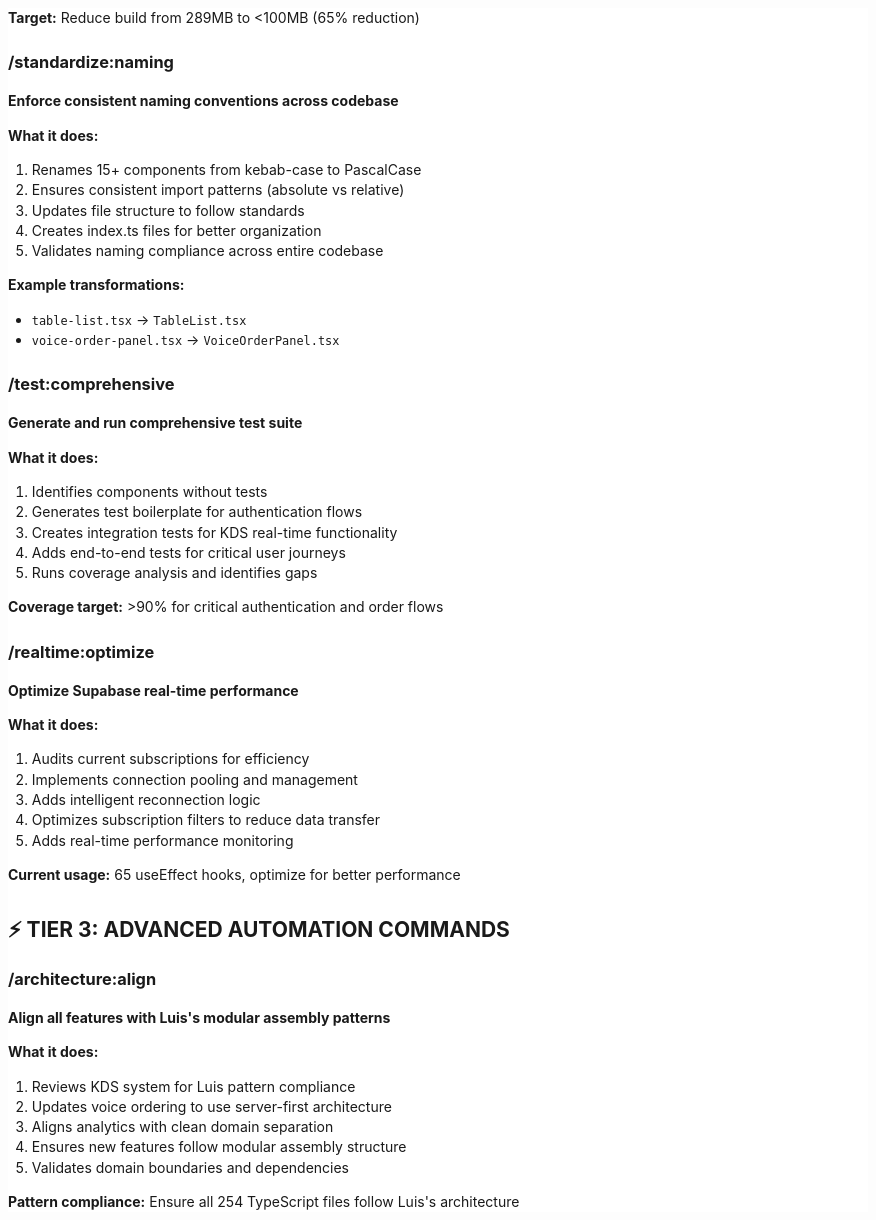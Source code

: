 **Target:** Reduce build from 289MB to <100MB (65% reduction)

### /standardize:naming
**Enforce consistent naming conventions across codebase**

**What it does:**
1. Renames 15+ components from kebab-case to PascalCase
2. Ensures consistent import patterns (absolute vs relative)
3. Updates file structure to follow standards
4. Creates index.ts files for better organization
5. Validates naming compliance across entire codebase

**Example transformations:**
- `table-list.tsx` → `TableList.tsx`
- `voice-order-panel.tsx` → `VoiceOrderPanel.tsx`

### /test:comprehensive
**Generate and run comprehensive test suite**

**What it does:**
1. Identifies components without tests
2. Generates test boilerplate for authentication flows
3. Creates integration tests for KDS real-time functionality
4. Adds end-to-end tests for critical user journeys
5. Runs coverage analysis and identifies gaps

**Coverage target:** >90% for critical authentication and order flows

### /realtime:optimize
**Optimize Supabase real-time performance**

**What it does:**
1. Audits current subscriptions for efficiency
2. Implements connection pooling and management
3. Adds intelligent reconnection logic
4. Optimizes subscription filters to reduce data transfer
5. Adds real-time performance monitoring

**Current usage:** 65 useEffect hooks, optimize for better performance

## ⚡ TIER 3: ADVANCED AUTOMATION COMMANDS

### /architecture:align
**Align all features with Luis's modular assembly patterns**

**What it does:**
1. Reviews KDS system for Luis pattern compliance
2. Updates voice ordering to use server-first architecture
3. Aligns analytics with clean domain separation
4. Ensures new features follow modular assembly structure
5. Validates domain boundaries and dependencies

**Pattern compliance:** Ensure all 254 TypeScript files follow Luis's architecture
